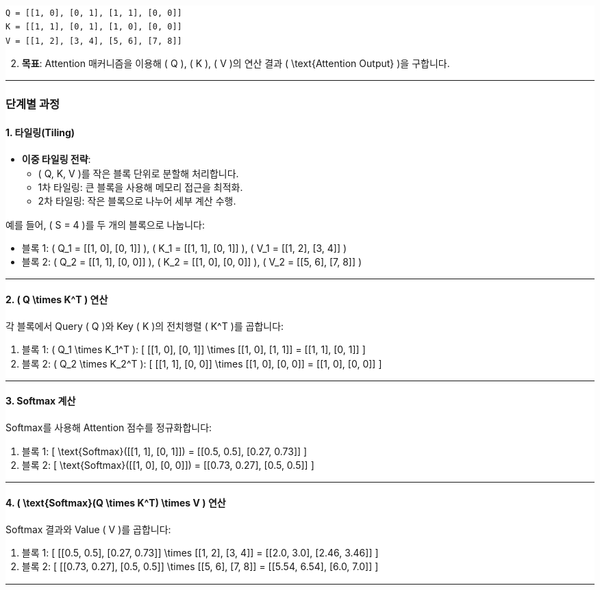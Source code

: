    ```
   Q = [[1, 0], [0, 1], [1, 1], [0, 0]]
   K = [[1, 1], [0, 1], [1, 0], [0, 0]]
   V = [[1, 2], [3, 4], [5, 6], [7, 8]]
   ```

2. **목표**:
   Attention 매커니즘을 이용해 \( Q \), \( K \), \( V \)의 연산 결과 \( \text{Attention Output} \)을 구합니다.

---

### 단계별 과정

#### **1. 타일링(Tiling)**
- **이중 타일링 전략**:
  - \( Q, K, V \)를 작은 블록 단위로 분할해 처리합니다.
  - 1차 타일링: 큰 블록을 사용해 메모리 접근을 최적화.
  - 2차 타일링: 작은 블록으로 나누어 세부 계산 수행.

예를 들어, \( S = 4 \)를 두 개의 블록으로 나눕니다:
- 블록 1: \( Q_1 = [[1, 0], [0, 1]] \), \( K_1 = [[1, 1], [0, 1]] \), \( V_1 = [[1, 2], [3, 4]] \)
- 블록 2: \( Q_2 = [[1, 1], [0, 0]] \), \( K_2 = [[1, 0], [0, 0]] \), \( V_2 = [[5, 6], [7, 8]] \)

---

#### **2. \( Q \times K^T \) 연산**
각 블록에서 Query \( Q \)와 Key \( K \)의 전치행렬 \( K^T \)를 곱합니다:
1. 블록 1:
   \( Q_1 \times K_1^T \):
   \[
   [[1, 0], [0, 1]] \times [[1, 0], [1, 1]] = [[1, 1], [0, 1]]
   \]
2. 블록 2:
   \( Q_2 \times K_2^T \):
   \[
   [[1, 1], [0, 0]] \times [[1, 0], [0, 0]] = [[1, 0], [0, 0]]
   \]

---

#### **3. Softmax 계산**
Softmax를 사용해 Attention 점수를 정규화합니다:
1. 블록 1:
   \[
   \text{Softmax}([[1, 1], [0, 1]]) = [[0.5, 0.5], [0.27, 0.73]]
   \]
2. 블록 2:
   \[
   \text{Softmax}([[1, 0], [0, 0]]) = [[0.73, 0.27], [0.5, 0.5]]
   \]

---

#### **4. \( \text{Softmax}(Q \times K^T) \times V \) 연산**
Softmax 결과와 Value \( V \)를 곱합니다:
1. 블록 1:
   \[
   [[0.5, 0.5], [0.27, 0.73]] \times [[1, 2], [3, 4]] = [[2.0, 3.0], [2.46, 3.46]]
   \]
2. 블록 2:
   \[
   [[0.73, 0.27], [0.5, 0.5]] \times [[5, 6], [7, 8]] = [[5.54, 6.54], [6.0, 7.0]]
   \]

---